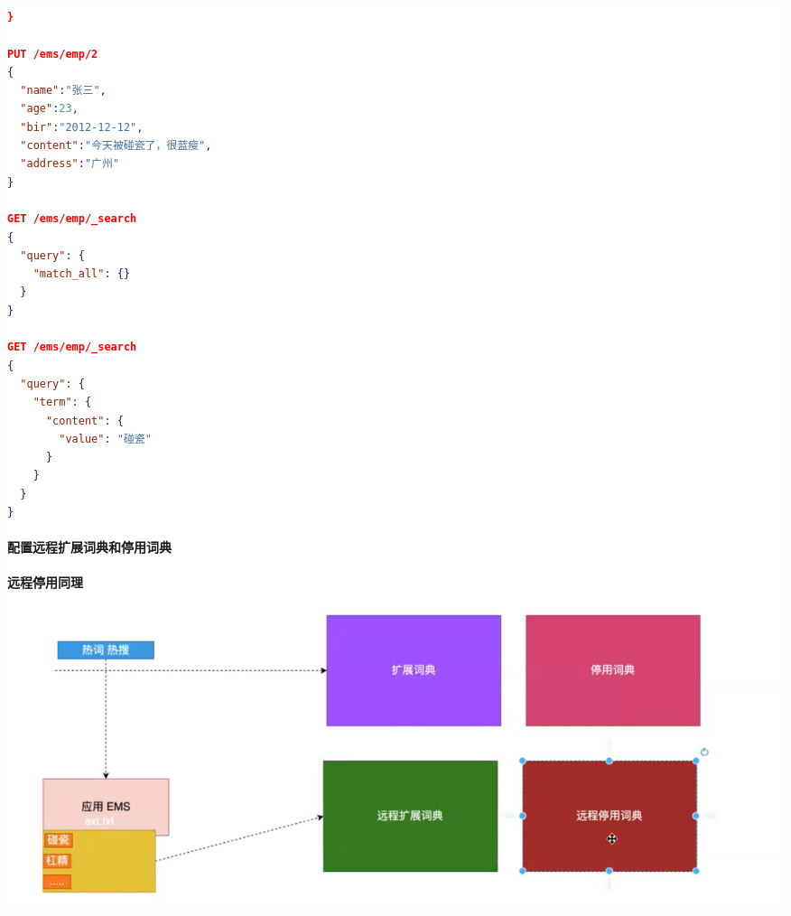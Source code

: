 ```json
}

PUT /ems/emp/2
{
  "name":"张三",
  "age":23,
  "bir":"2012-12-12",
  "content":"今天被碰瓷了，很蓝瘦",
  "address":"广州"
}

GET /ems/emp/_search
{
  "query": {
    "match_all": {}
  }
}

GET /ems/emp/_search
{
  "query": {
    "term": {
      "content": {
        "value": "碰瓷"
      }
    }
  }
}
```

#### 配置远程扩展词典和停用词典

**远程停用同理**

![image-20211214031411313](./elasticSearch基础/image-20211214031411313.png)
